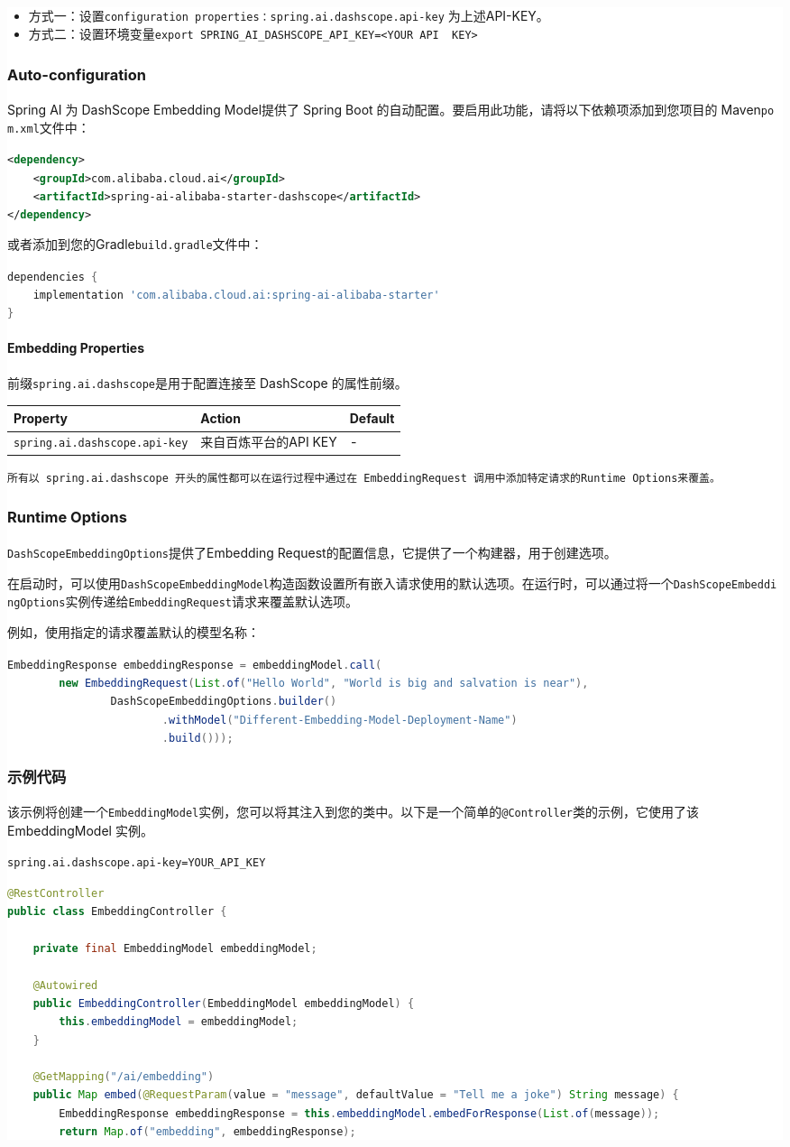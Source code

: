 - 方式一：设置`configuration properties：spring.ai.dashscope.api-key` 为上述API-KEY。
- 方式二：设置环境变量`export SPRING_AI_DASHSCOPE_API_KEY=<YOUR API  KEY>`

### Auto-configuration
Spring AI 为 DashScope Embedding Model提供了 Spring Boot 的自动配置。要启用此功能，请将以下依赖项添加到您项目的 Maven`pom.xml`文件中：
```xml
<dependency>
    <groupId>com.alibaba.cloud.ai</groupId>
    <artifactId>spring-ai-alibaba-starter-dashscope</artifactId>
</dependency>
```
或者添加到您的Gradle`build.gradle`文件中：
```gradle
dependencies {
    implementation 'com.alibaba.cloud.ai:spring-ai-alibaba-starter'
}
```
#### Embedding Properties
前缀`spring.ai.dashscope`是用于配置连接至 DashScope 的属性前缀。

| Property                       | Action          | Default |
|:-------------------------------|:----------------|---------|
| `spring.ai.dashscope.api-key`  | 来自百炼平台的API KEY  | -       |


```tips
所有以 spring.ai.dashscope 开头的属性都可以在运行过程中通过在 EmbeddingRequest 调用中添加特定请求的Runtime Options来覆盖。
```

### Runtime Options
`DashScopeEmbeddingOptions`提供了Embedding Request的配置信息，它提供了一个构建器，用于创建选项。

在启动时，可以使用`DashScopeEmbeddingModel`构造函数设置所有嵌入请求使用的默认选项。在运行时，可以通过将一个`DashScopeEmbeddingOptions`实例传递给`EmbeddingRequest`请求来覆盖默认选项。

例如，使用指定的请求覆盖默认的模型名称：
```java
EmbeddingResponse embeddingResponse = embeddingModel.call(
        new EmbeddingRequest(List.of("Hello World", "World is big and salvation is near"),
                DashScopeEmbeddingOptions.builder()
                        .withModel("Different-Embedding-Model-Deployment-Name")
                        .build()));
```

### 示例代码
该示例将创建一个`EmbeddingModel`实例，您可以将其注入到您的类中。以下是一个简单的`@Controller`类的示例，它使用了该 EmbeddingModel 实例。
```properties
spring.ai.dashscope.api-key=YOUR_API_KEY
```

```java
@RestController
public class EmbeddingController {

    private final EmbeddingModel embeddingModel;

    @Autowired
    public EmbeddingController(EmbeddingModel embeddingModel) {
        this.embeddingModel = embeddingModel;
    }

    @GetMapping("/ai/embedding")
    public Map embed(@RequestParam(value = "message", defaultValue = "Tell me a joke") String message) {
        EmbeddingResponse embeddingResponse = this.embeddingModel.embedForResponse(List.of(message));
        return Map.of("embedding", embeddingResponse);
```